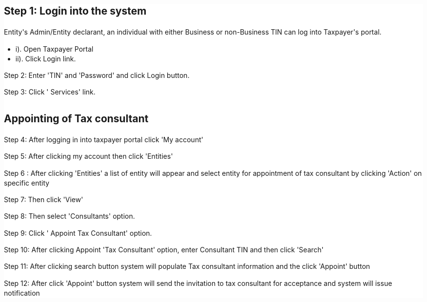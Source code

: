 ## Step 1: Login into the system

Entity's Admin/Entity declarant, an individual with either Business or non-Business TIN can log into Taxpayer's portal.

- i). Open Taxpayer Portal
- ii).  Click Login link.



Step 2: Enter 'TIN' and 'Password' and click Login button.





Step 3: Click ' Services' link.



## Appointing of Tax consultant

Step 4: After logging in into taxpayer portal click 'My account'





Step 5: After clicking my account then click 'Entities'



Step 6 : After clicking 'Entities' a list of entity will appear and select entity for appointment of tax consultant by clicking 'Action' on specific entity





Step 7: Then click 'View'



Step 8: Then select 'Consultants' option.





Step 9: Click ' Appoint Tax Consultant' option.



Step 10: After clicking Appoint 'Tax Consultant' option, enter Consultant TIN and then click 'Search'





Step 11: After clicking search button system will populate Tax consultant information and the click 'Appoint' button



Step 12: After click 'Appoint' button system will send the invitation to tax consultant for acceptance and system will issue notification



